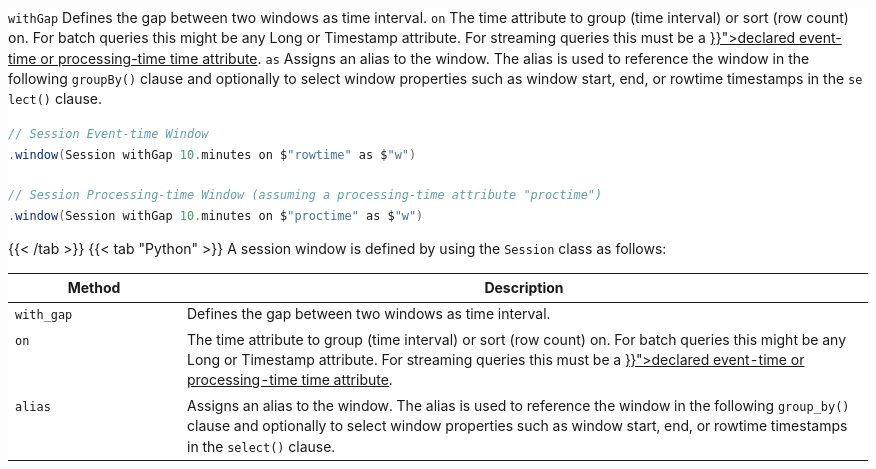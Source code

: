   <tbody>
    <tr>
      <td><code>withGap</code></td>
      <td>Defines the gap between two windows as time interval.</td>
    </tr>
    <tr>
      <td><code>on</code></td>
      <td>The time attribute to group (time interval) or sort (row count) on. For batch queries this might be any Long or Timestamp attribute. For streaming queries this must be a <a href="{{< ref "/dev/table/streaming/time_attributes" >}}">declared event-time or processing-time time attribute</a>.</td>
    </tr>
    <tr>
      <td><code>as</code></td>
      <td>Assigns an alias to the window. The alias is used to reference the window in the following <code>groupBy()</code> clause and optionally to select window properties such as window start, end, or rowtime timestamps in the <code>select()</code> clause.</td>
    </tr>
  </tbody>
</table>

```scala
// Session Event-time Window
.window(Session withGap 10.minutes on $"rowtime" as $"w")

// Session Processing-time Window (assuming a processing-time attribute "proctime")
.window(Session withGap 10.minutes on $"proctime" as $"w")
```
{{< /tab >}}
{{< tab "Python" >}}
A session window is defined by using the `Session` class as follows:

<table class="table table-bordered">
  <thead>
    <tr>
      <th class="text-left" style="width: 20%">Method</th>
      <th class="text-left">Description</th>
    </tr>
  </thead>

  <tbody>
    <tr>
      <td><code>with_gap</code></td>
      <td>Defines the gap between two windows as time interval.</td>
    </tr>
    <tr>
      <td><code>on</code></td>
      <td>The time attribute to group (time interval) or sort (row count) on. For batch queries this might be any Long or Timestamp attribute. For streaming queries this must be a <a href="{{< ref "/dev/table/streaming/time_attributes" >}}">declared event-time or processing-time time attribute</a>.</td>
    </tr>
    <tr>
      <td><code>alias</code></td>
      <td>Assigns an alias to the window. The alias is used to reference the window in the following <code>group_by()</code> clause and optionally to select window properties such as window start, end, or rowtime timestamps in the <code>select()</code> clause.</td>
    </tr>
  </tbody>
</table>

